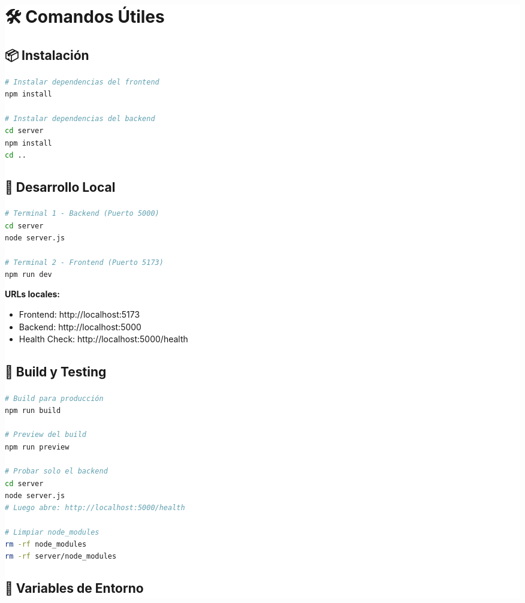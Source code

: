 # 🛠️ Comandos Útiles

## 📦 Instalación

```bash
# Instalar dependencias del frontend
npm install

# Instalar dependencias del backend
cd server
npm install
cd ..
```

## 🚀 Desarrollo Local

```bash
# Terminal 1 - Backend (Puerto 5000)
cd server
node server.js

# Terminal 2 - Frontend (Puerto 5173)
npm run dev
```

**URLs locales:**
- Frontend: http://localhost:5173
- Backend: http://localhost:5000
- Health Check: http://localhost:5000/health

## 🔧 Build y Testing

```bash
# Build para producción
npm run build

# Preview del build
npm run preview

# Probar solo el backend
cd server
node server.js
# Luego abre: http://localhost:5000/health

# Limpiar node_modules
rm -rf node_modules
rm -rf server/node_modules
```

## 📝 Variables de Entorno
